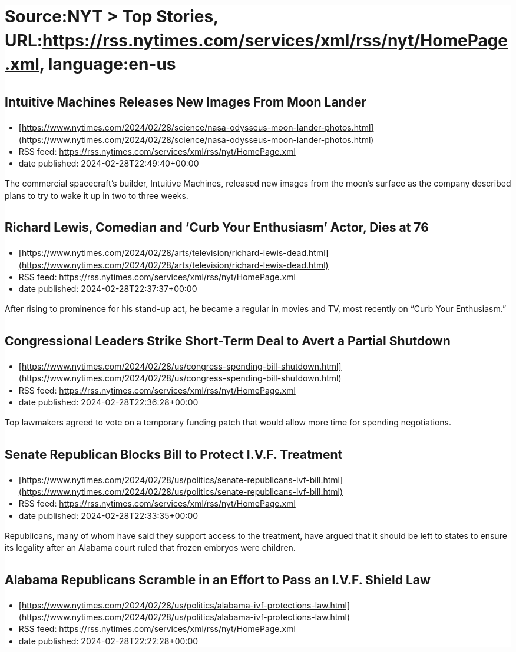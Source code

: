 # Source:NYT > Top Stories, URL:https://rss.nytimes.com/services/xml/rss/nyt/HomePage.xml, language:en-us

## Intuitive Machines Releases New Images From Moon Lander
 - [https://www.nytimes.com/2024/02/28/science/nasa-odysseus-moon-lander-photos.html](https://www.nytimes.com/2024/02/28/science/nasa-odysseus-moon-lander-photos.html)
 - RSS feed: https://rss.nytimes.com/services/xml/rss/nyt/HomePage.xml
 - date published: 2024-02-28T22:49:40+00:00

The commercial spacecraft’s builder, Intuitive Machines, released new images from the moon’s surface as the company described plans to try to wake it up in two to three weeks.

## Richard Lewis, Comedian and ‘Curb Your Enthusiasm’ Actor, Dies at 76
 - [https://www.nytimes.com/2024/02/28/arts/television/richard-lewis-dead.html](https://www.nytimes.com/2024/02/28/arts/television/richard-lewis-dead.html)
 - RSS feed: https://rss.nytimes.com/services/xml/rss/nyt/HomePage.xml
 - date published: 2024-02-28T22:37:37+00:00

After rising to prominence for his stand-up act, he became a regular in movies and TV, most recently on “Curb Your Enthusiasm.”

## Congressional Leaders Strike Short-Term Deal to Avert a Partial Shutdown
 - [https://www.nytimes.com/2024/02/28/us/congress-spending-bill-shutdown.html](https://www.nytimes.com/2024/02/28/us/congress-spending-bill-shutdown.html)
 - RSS feed: https://rss.nytimes.com/services/xml/rss/nyt/HomePage.xml
 - date published: 2024-02-28T22:36:28+00:00

Top lawmakers agreed to vote on a temporary funding patch that would allow more time for spending negotiations.

## Senate Republican Blocks Bill to Protect I.V.F. Treatment
 - [https://www.nytimes.com/2024/02/28/us/politics/senate-republicans-ivf-bill.html](https://www.nytimes.com/2024/02/28/us/politics/senate-republicans-ivf-bill.html)
 - RSS feed: https://rss.nytimes.com/services/xml/rss/nyt/HomePage.xml
 - date published: 2024-02-28T22:33:35+00:00

Republicans, many of whom have said they support access to the treatment, have argued that it should be left to states to ensure its legality after an Alabama court ruled that frozen embryos were children.

## Alabama Republicans Scramble in an Effort to Pass an I.V.F. Shield Law
 - [https://www.nytimes.com/2024/02/28/us/politics/alabama-ivf-protections-law.html](https://www.nytimes.com/2024/02/28/us/politics/alabama-ivf-protections-law.html)
 - RSS feed: https://rss.nytimes.com/services/xml/rss/nyt/HomePage.xml
 - date published: 2024-02-28T22:22:28+00:00
